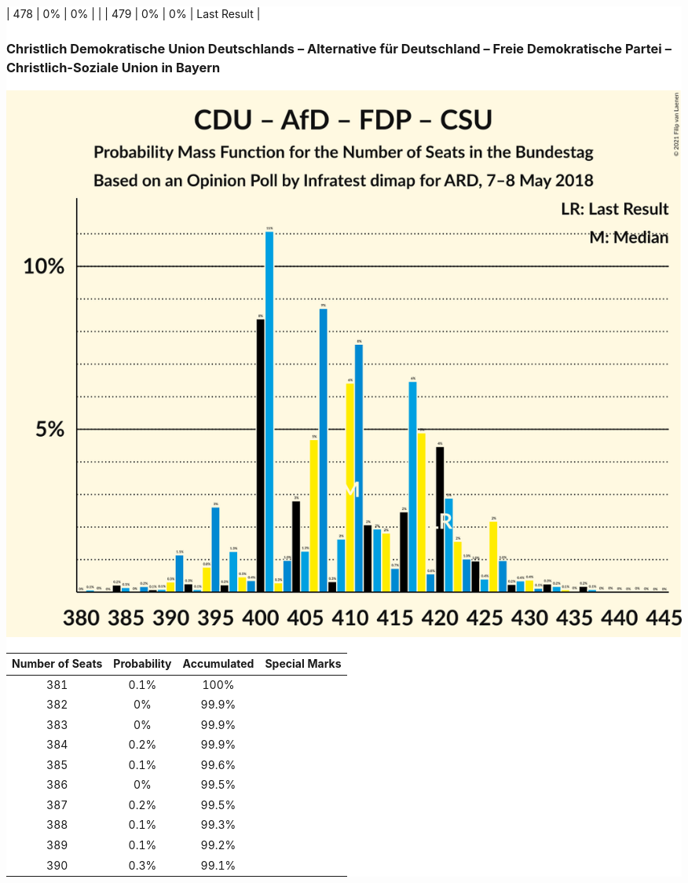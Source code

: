 | 478 | 0% | 0% |  |
| 479 | 0% | 0% | Last Result |

### Christlich Demokratische Union Deutschlands – Alternative für Deutschland – Freie Demokratische Partei – Christlich-Soziale Union in Bayern

![Graph with seats probability mass function not yet produced](2018-05-08-Infratestdimap-coalitions-seats-pmf-cdu–afd–fdp–csu.png "Seats Probability Mass Function")

| Number of Seats | Probability | Accumulated | Special Marks |
|:---------------:|:-----------:|:-----------:|:-------------:|
| 381 | 0.1% | 100% |  |
| 382 | 0% | 99.9% |  |
| 383 | 0% | 99.9% |  |
| 384 | 0.2% | 99.9% |  |
| 385 | 0.1% | 99.6% |  |
| 386 | 0% | 99.5% |  |
| 387 | 0.2% | 99.5% |  |
| 388 | 0.1% | 99.3% |  |
| 389 | 0.1% | 99.2% |  |
| 390 | 0.3% | 99.1% |  |